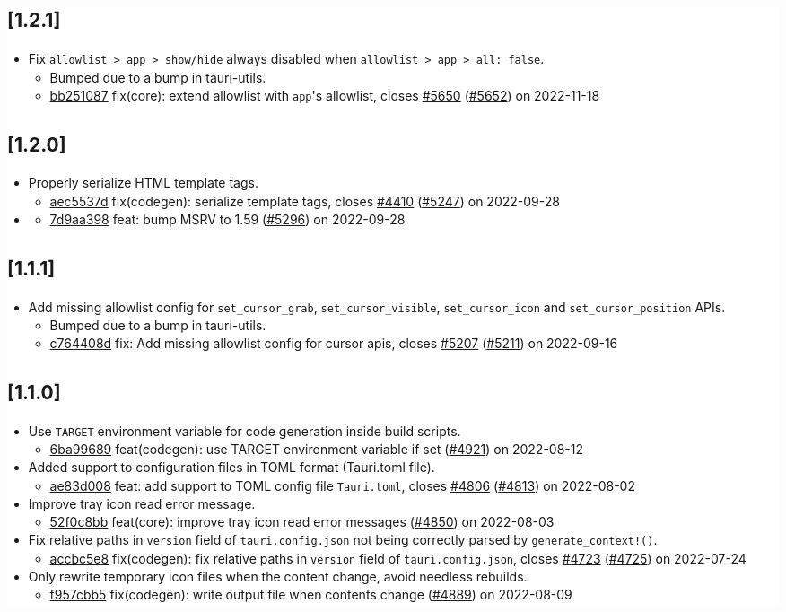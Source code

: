 ## \[1.2.1]

- Fix `allowlist > app > show/hide` always disabled when `allowlist > app > all: false`.
  - Bumped due to a bump in tauri-utils.
  - [bb251087](https://www.github.com/tauri-apps/tauri/commit/bb2510876d0bdff736d36bf3a465cdbe4ad2b90c) fix(core): extend allowlist with `app`'s allowlist, closes [#5650](https://www.github.com/tauri-apps/tauri/pull/5650) ([#5652](https://www.github.com/tauri-apps/tauri/pull/5652)) on 2022-11-18

## \[1.2.0]

- Properly serialize HTML template tags.
  - [aec5537d](https://www.github.com/tauri-apps/tauri/commit/aec5537de0205f62b2ae5c89da04d21930a6fc2e) fix(codegen): serialize template tags, closes [#4410](https://www.github.com/tauri-apps/tauri/pull/4410) ([#5247](https://www.github.com/tauri-apps/tauri/pull/5247)) on 2022-09-28
- - [7d9aa398](https://www.github.com/tauri-apps/tauri/commit/7d9aa3987efce2d697179ffc33646d086c68030c) feat: bump MSRV to 1.59 ([#5296](https://www.github.com/tauri-apps/tauri/pull/5296)) on 2022-09-28

## \[1.1.1]

- Add missing allowlist config for `set_cursor_grab`, `set_cursor_visible`, `set_cursor_icon` and `set_cursor_position` APIs.
  - Bumped due to a bump in tauri-utils.
  - [c764408d](https://www.github.com/tauri-apps/tauri/commit/c764408da7fae123edd41115bda42fa75a4731d2) fix: Add missing allowlist config for cursor apis, closes [#5207](https://www.github.com/tauri-apps/tauri/pull/5207) ([#5211](https://www.github.com/tauri-apps/tauri/pull/5211)) on 2022-09-16

## \[1.1.0]

- Use `TARGET` environment variable for code generation inside build scripts.
  - [6ba99689](https://www.github.com/tauri-apps/tauri/commit/6ba99689aa7ed0ffa9072a1c8ab5db12c9bf95af) feat(codegen): use TARGET environment variable if set ([#4921](https://www.github.com/tauri-apps/tauri/pull/4921)) on 2022-08-12
- Added support to configuration files in TOML format (Tauri.toml file).
  - [ae83d008](https://www.github.com/tauri-apps/tauri/commit/ae83d008f9e1b89bfc8dddaca42aa5c1fbc36f6d) feat: add support to TOML config file `Tauri.toml`, closes [#4806](https://www.github.com/tauri-apps/tauri/pull/4806) ([#4813](https://www.github.com/tauri-apps/tauri/pull/4813)) on 2022-08-02
- Improve tray icon read error message.
  - [52f0c8bb](https://www.github.com/tauri-apps/tauri/commit/52f0c8bb836c6d50b7ce2393161394f4ce78f5ae) feat(core): improve tray icon read error messages ([#4850](https://www.github.com/tauri-apps/tauri/pull/4850)) on 2022-08-03
- Fix relative paths in `version` field of `tauri.config.json` not being correctly parsed by `generate_context!()`.
  - [accbc5e8](https://www.github.com/tauri-apps/tauri/commit/accbc5e8806a32efc555d019634fc2fa14d17f0a) fix(codegen): fix relative paths in `version` field of `tauri.config.json`, closes [#4723](https://www.github.com/tauri-apps/tauri/pull/4723) ([#4725](https://www.github.com/tauri-apps/tauri/pull/4725)) on 2022-07-24
- Only rewrite temporary icon files when the content change, avoid needless rebuilds.
  - [f957cbb5](https://www.github.com/tauri-apps/tauri/commit/f957cbb56ccbd8d1c047a978b4579946252a6fd2) fix(codegen): write output file when contents change ([#4889](https://www.github.com/tauri-apps/tauri/pull/4889)) on 2022-08-09
